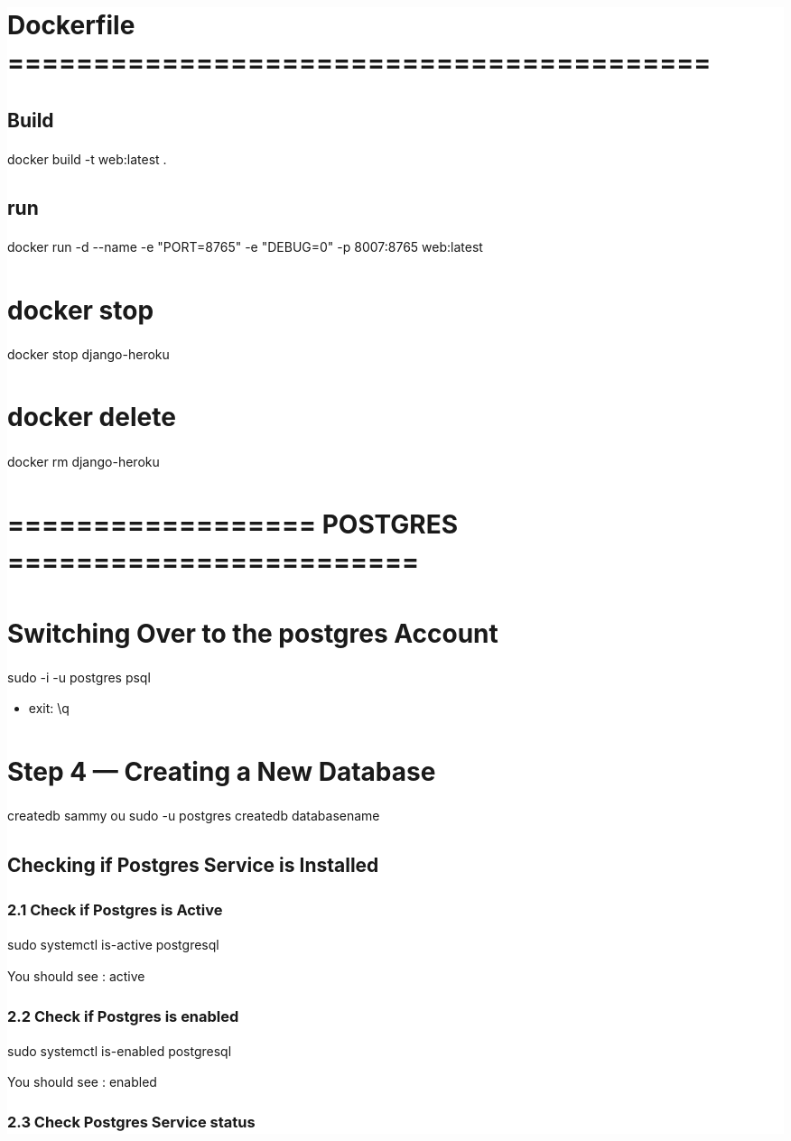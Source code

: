 
# Dockerfile =========================================
## Build 
docker build -t web:latest .
## run
docker run -d --name <nome do container> -e "PORT=8765" -e "DEBUG=0" -p 8007:8765 web:latest

# docker stop
docker stop django-heroku
# docker delete
docker rm django-heroku

# ==================  POSTGRES ========================

# Switching Over to the postgres Account
sudo -i -u postgres
psql

- exit:
\q

# Step 4 — Creating a New Database
createdb sammy
ou
sudo -u postgres createdb databasename


## Checking if Postgres Service is Installed

### 2.1 Check if Postgres is Active

sudo systemctl is-active postgresql

You should see : active

### 2.2 Check if Postgres is enabled

sudo systemctl is-enabled postgresql

You should see : enabled

### 2.3 Check Postgres Service status

